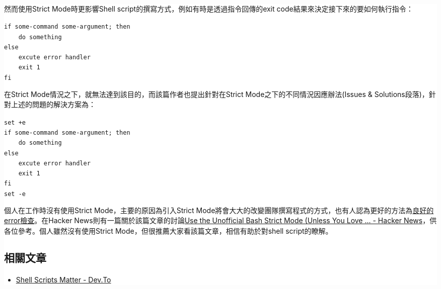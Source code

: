   然而使用Strict Mode時更影響Shell script的撰寫方式，例如有時是透過指令回傳的exit code結果來決定接下來的要如何執行指令：

  ```
  if some-command some-argument; then
      do something
  else
      excute error handler
      exit 1
  fi
  ```

  在Strict Mode情況之下，就無法達到該目的，而該篇作者也提出針對在Strict Mode之下的不同情況因應辦法(Issues & Solutions段落)，針對上述的問題的解決方案為：

  ```
  set +e
  if some-command some-argument; then
      do something
  else
      excute error handler
      exit 1
  fi
  set -e
  ```

  個人在工作時沒有使用Strict Mode，主要的原因為引入Strict Mode將會大大的改變團隊撰寫程式的方式，也有人認為更好的方法為[良好的error檢查](https://news.ycombinator.com/item?id=11315144)。在Hacker News則有一篇關於該篇文章的討論[Use the Unofficial Bash Strict Mode (Unless You Love ... - Hacker News](https://news.ycombinator.com/item?id=11313928)，供各位參考。個人雖然沒有使用Strict Mode，但很推薦大家看該篇文章，相信有助於對shell script的瞭解。


## 相關文章
* [Shell Scripts Matter - Dev.To](https://dev.to/thiht/shell-scripts-matter)
